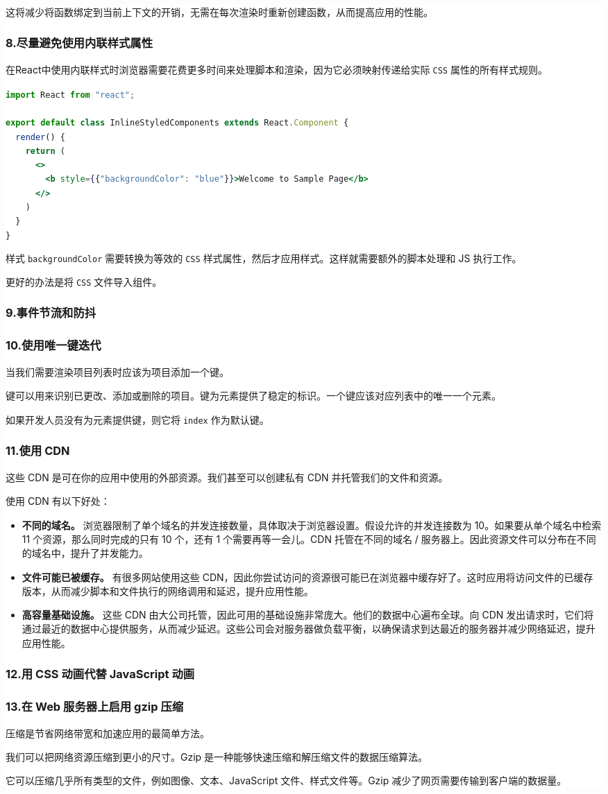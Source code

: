 这将减少将函数绑定到当前上下文的开销，无需在每次渲染时重新创建函数，从而提高应用的性能。

### 8.尽量避免使用内联样式属性

在React中使用内联样式时浏览器需要花费更多时间来处理脚本和渲染，因为它必须映射传递给实际 `CSS` 属性的所有样式规则。


```jsx
import React from "react";

export default class InlineStyledComponents extends React.Component {
  render() {
    return (
      <>
        <b style={{"backgroundColor": "blue"}}>Welcome to Sample Page</b>
      </>
    )
  }
}
```
样式 `backgroundColor` 需要转换为等效的 `CSS` 样式属性，然后才应用样式。这样就需要额外的脚本处理和 JS 执行工作。

更好的办法是将 `CSS` 文件导入组件。

### 9.事件节流和防抖

### 10.使用唯一键迭代

当我们需要渲染项目列表时应该为项目添加一个键。

键可以用来识别已更改、添加或删除的项目。键为元素提供了稳定的标识。一个键应该对应列表中的唯一一个元素。

如果开发人员没有为元素提供键，则它将 `index` 作为默认键。

### 11.使用 CDN

这些 CDN 是可在你的应用中使用的外部资源。我们甚至可以创建私有 CDN 并托管我们的文件和资源。

使用 CDN 有以下好处：

- **不同的域名。** 浏览器限制了单个域名的并发连接数量，具体取决于浏览器设置。假设允许的并发连接数为 10。如果要从单个域名中检索 11 个资源，那么同时完成的只有 10 个，还有 1 个需要再等一会儿。CDN 托管在不同的域名 / 服务器上。因此资源文件可以分布在不同的域名中，提升了并发能力。

- **文件可能已被缓存。** 有很多网站使用这些 CDN，因此你尝试访问的资源很可能已在浏览器中缓存好了。这时应用将访问文件的已缓存版本，从而减少脚本和文件执行的网络调用和延迟，提升应用性能。

- **高容量基础设施。** 这些 CDN 由大公司托管，因此可用的基础设施非常庞大。他们的数据中心遍布全球。向 CDN 发出请求时，它们将通过最近的数据中心提供服务，从而减少延迟。这些公司会对服务器做负载平衡，以确保请求到达最近的服务器并减少网络延迟，提升应用性能。

### 12.用 CSS 动画代替 JavaScript 动画

### 13.在 Web 服务器上启用 gzip 压缩

压缩是节省网络带宽和加速应用的最简单方法。

我们可以把网络资源压缩到更小的尺寸。Gzip 是一种能够快速压缩和解压缩文件的数据压缩算法。

它可以压缩几乎所有类型的文件，例如图像、文本、JavaScript 文件、样式文件等。Gzip 减少了网页需要传输到客户端的数据量。
